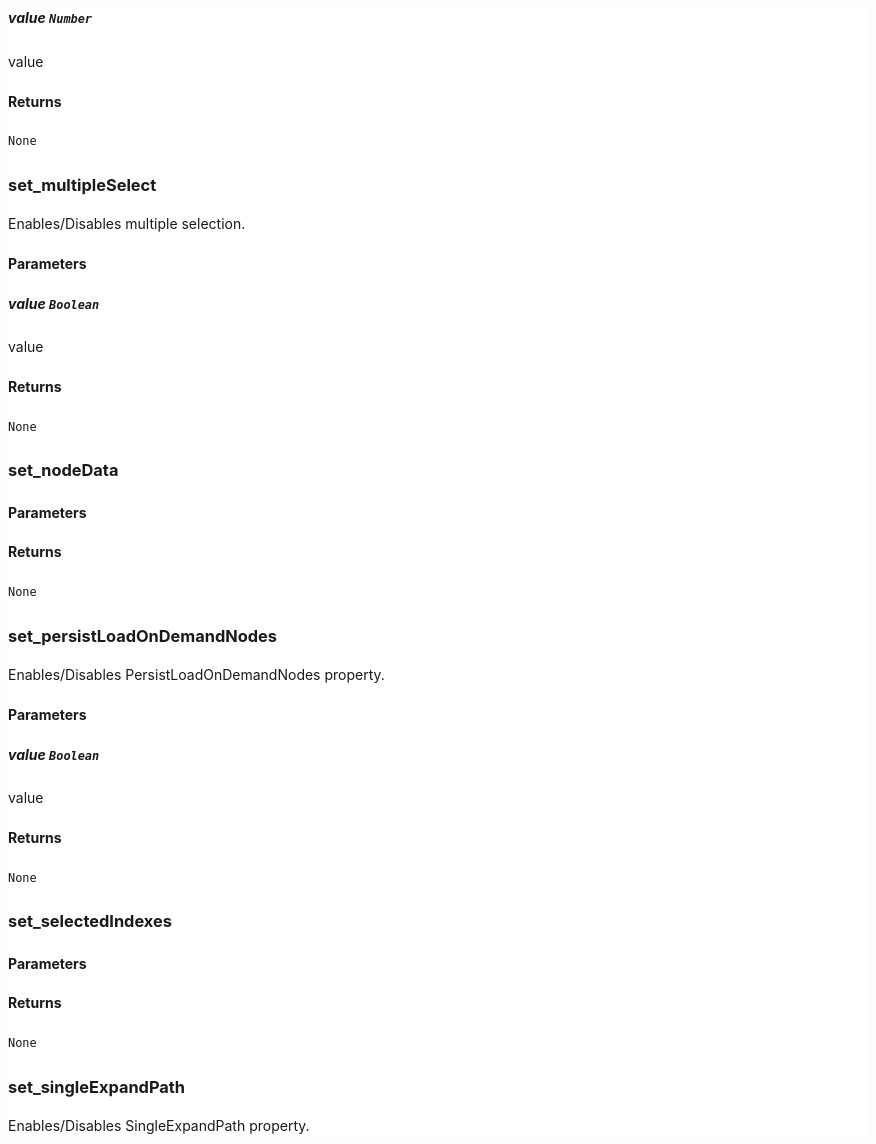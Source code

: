 ##### value `Number`

value

#### Returns

`None` 

### set_multipleSelect

Enables/Disables multiple selection.

#### Parameters

##### value `Boolean`

value

#### Returns

`None` 

### set_nodeData

#### Parameters

#### Returns

`None` 

### set_persistLoadOnDemandNodes

Enables/Disables PersistLoadOnDemandNodes property.

#### Parameters

##### value `Boolean`

value

#### Returns

`None` 

### set_selectedIndexes

#### Parameters

#### Returns

`None` 

### set_singleExpandPath

Enables/Disables SingleExpandPath property.
